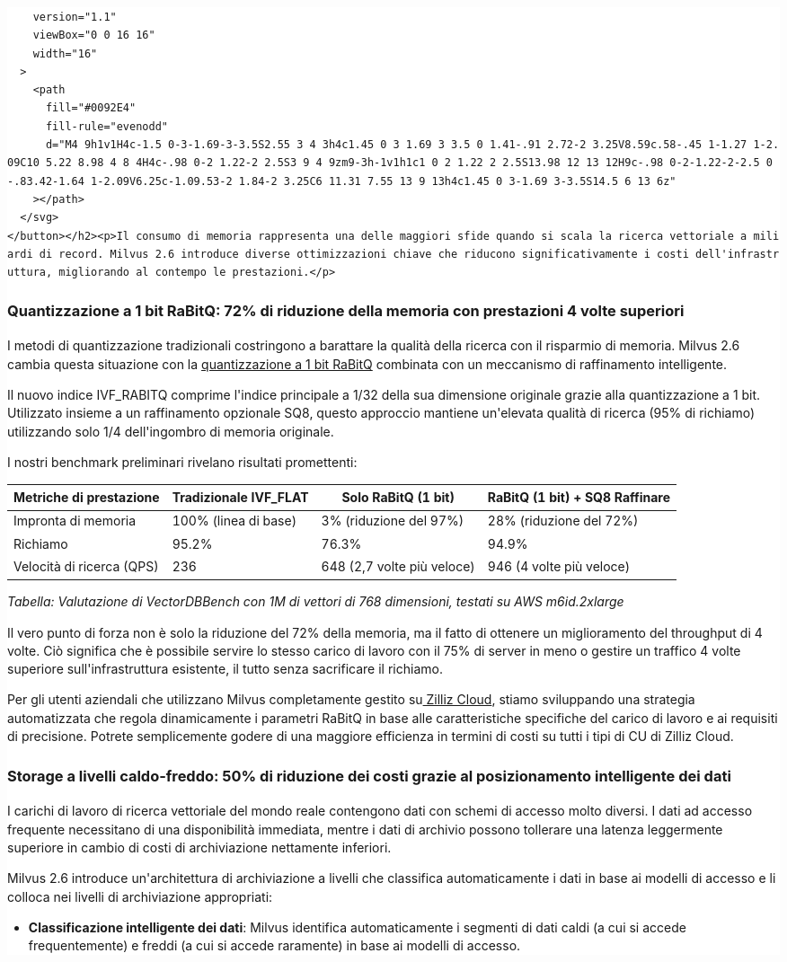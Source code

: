         version="1.1"
        viewBox="0 0 16 16"
        width="16"
      >
        <path
          fill="#0092E4"
          fill-rule="evenodd"
          d="M4 9h1v1H4c-1.5 0-3-1.69-3-3.5S2.55 3 4 3h4c1.45 0 3 1.69 3 3.5 0 1.41-.91 2.72-2 3.25V8.59c.58-.45 1-1.27 1-2.09C10 5.22 8.98 4 8 4H4c-.98 0-2 1.22-2 2.5S3 9 4 9zm9-3h-1v1h1c1 0 2 1.22 2 2.5S13.98 12 13 12H9c-.98 0-2-1.22-2-2.5 0-.83.42-1.64 1-2.09V6.25c-1.09.53-2 1.84-2 3.25C6 11.31 7.55 13 9 13h4c1.45 0 3-1.69 3-3.5S14.5 6 13 6z"
        ></path>
      </svg>
    </button></h2><p>Il consumo di memoria rappresenta una delle maggiori sfide quando si scala la ricerca vettoriale a miliardi di record. Milvus 2.6 introduce diverse ottimizzazioni chiave che riducono significativamente i costi dell'infrastruttura, migliorando al contempo le prestazioni.</p>
<h3 id="RaBitQ-1-bit-Quantization-72-Memory-Reduction-with-4×-Performance" class="common-anchor-header">Quantizzazione a 1 bit RaBitQ: 72% di riduzione della memoria con prestazioni 4 volte superiori</h3><p>I metodi di quantizzazione tradizionali costringono a barattare la qualità della ricerca con il risparmio di memoria. Milvus 2.6 cambia questa situazione con la <a href="https://milvus.io/blog/bring-vector-compression-to-the-extreme-how-milvus-serves-3%C3%97-more-queries-with-rabitq.md">quantizzazione a 1 bit RaBitQ</a> combinata con un meccanismo di raffinamento intelligente.</p>
<p>Il nuovo indice IVF_RABITQ comprime l'indice principale a 1/32 della sua dimensione originale grazie alla quantizzazione a 1 bit. Utilizzato insieme a un raffinamento opzionale SQ8, questo approccio mantiene un'elevata qualità di ricerca (95% di richiamo) utilizzando solo 1/4 dell'ingombro di memoria originale.</p>
<p>I nostri benchmark preliminari rivelano risultati promettenti:</p>
<table>
<thead>
<tr><th><strong>Metriche di prestazione</strong></th><th><strong>Tradizionale IVF_FLAT</strong></th><th><strong>Solo RaBitQ (1 bit)</strong></th><th><strong>RaBitQ (1 bit) + SQ8 Raffinare</strong></th></tr>
</thead>
<tbody>
<tr><td>Impronta di memoria</td><td>100% (linea di base)</td><td>3% (riduzione del 97%)</td><td>28% (riduzione del 72%)</td></tr>
<tr><td>Richiamo</td><td>95.2%</td><td>76.3%</td><td>94.9%</td></tr>
<tr><td>Velocità di ricerca (QPS)</td><td>236</td><td>648 (2,7 volte più veloce)</td><td>946 (4 volte più veloce)</td></tr>
</tbody>
</table>
<p><em>Tabella: Valutazione di VectorDBBench con 1M di vettori di 768 dimensioni, testati su AWS m6id.2xlarge</em></p>
<p>Il vero punto di forza non è solo la riduzione del 72% della memoria, ma il fatto di ottenere un miglioramento del throughput di 4 volte. Ciò significa che è possibile servire lo stesso carico di lavoro con il 75% di server in meno o gestire un traffico 4 volte superiore sull'infrastruttura esistente, il tutto senza sacrificare il richiamo.</p>
<p>Per gli utenti aziendali che utilizzano Milvus completamente gestito su<a href="https://zilliz.com/cloud"> Zilliz Cloud</a>, stiamo sviluppando una strategia automatizzata che regola dinamicamente i parametri RaBitQ in base alle caratteristiche specifiche del carico di lavoro e ai requisiti di precisione. Potrete semplicemente godere di una maggiore efficienza in termini di costi su tutti i tipi di CU di Zilliz Cloud.</p>
<h3 id="Hot-Cold-Tiered-Storage-50-Cost-Reduction-Through-Intelligent-Data-Placement" class="common-anchor-header">Storage a livelli caldo-freddo: 50% di riduzione dei costi grazie al posizionamento intelligente dei dati</h3><p>I carichi di lavoro di ricerca vettoriale del mondo reale contengono dati con schemi di accesso molto diversi. I dati ad accesso frequente necessitano di una disponibilità immediata, mentre i dati di archivio possono tollerare una latenza leggermente superiore in cambio di costi di archiviazione nettamente inferiori.</p>
<p>Milvus 2.6 introduce un'architettura di archiviazione a livelli che classifica automaticamente i dati in base ai modelli di accesso e li colloca nei livelli di archiviazione appropriati:</p>
<ul>
<li><p><strong>Classificazione intelligente dei dati</strong>: Milvus identifica automaticamente i segmenti di dati caldi (a cui si accede frequentemente) e freddi (a cui si accede raramente) in base ai modelli di accesso.</p></li>
